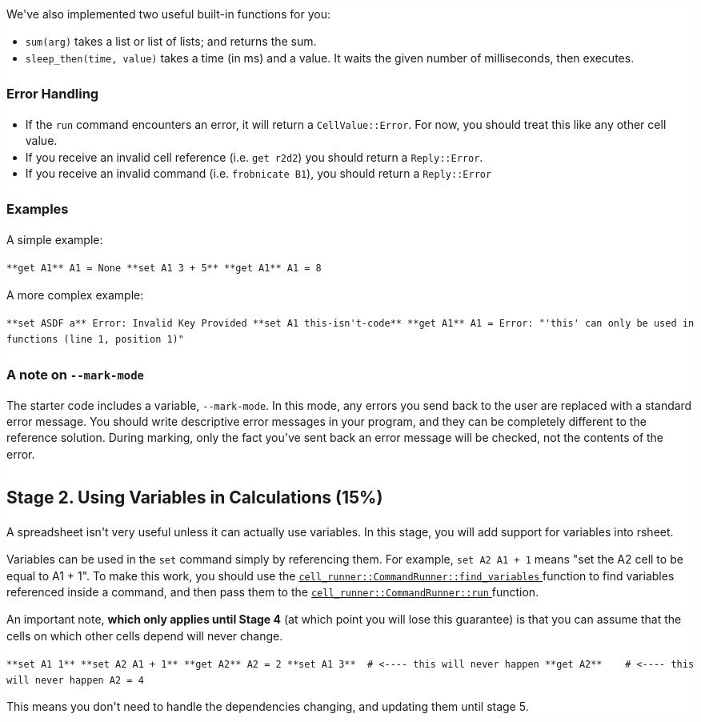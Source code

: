 We've also implemented two useful built-in functions for you:

- `sum(arg)` takes a list or list of lists; and returns the sum.
- `sleep_then(time, value)` takes a time (in ms) and a value. It waits the given number of milliseconds, then executes.

### Error Handling

- If the `run` command encounters an error, it will return a `CellValue::Error`. For now, you should treat this like any other cell value.
- If you receive an invalid cell reference (i.e. `get r2d2`) you should return a `Reply::Error`.
- If you receive an invalid command (i.e. `frobnicate B1`), you should return a `Reply::Error`

### Examples

A simple example:

```
**get A1** A1 = None **set A1 3 + 5** **get A1** A1 = 8
```

A more complex example:

```
**set ASDF a** Error: Invalid Key Provided **set A1 this-isn't-code** **get A1** A1 = Error: "'this' can only be used in functions (line 1, position 1)"
```

### A note on `--mark-mode`

The starter code includes a variable, `--mark-mode`. In this mode, any errors you send back to the user are replaced with a standard error message. You should write descriptive error messages in your program, and they can be completely different to the reference solution. During marking, only the fact you've sent back an error message will be checked, not the contents of the error.

## Stage 2. Using Variables in Calculations (15%)

A spreadsheet isn't very useful unless it can actually use variables. In this stage, you will add support for variables into rsheet.

Variables can be used in the `set` command simply by referencing them. For example, `set A2 A1 + 1` means "set the A2 cell to be equal to A1 + 1". To make this work, you should use the [`cell_runner::CommandRunner::find_variables` ](https://docs.rs/rsheet_lib/latest/rsheet_lib/command_runner/struct.CommandRunner.html#method.find_variables)function to find variables referenced inside a command, and then pass them to the [`cell_runner::CommandRunner::run` ](https://docs.rs/rsheet_lib/latest/rsheet_lib/command_runner/struct.CommandRunner.html#method.run)function.

An important note, **which only applies until Stage 4** (at which point you will lose this guarantee) is that you can assume that the cells on which other cells depend will never change.

```
**set A1 1** **set A2 A1 + 1** **get A2** A2 = 2 **set A1 3**  # <---- this will never happen **get A2**    # <---- this will never happen A2 = 4
```

This means you don't need to handle the dependencies changing, and updating them until stage 5.
